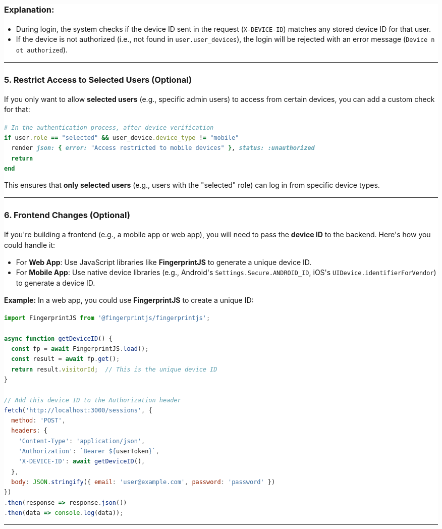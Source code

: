 ### **Explanation:**

* During login, the system checks if the device ID sent in the request (`X-DEVICE-ID`) matches any stored device ID for that user.
* If the device is not authorized (i.e., not found in `user.user_devices`), the login will be rejected with an error message (`Device not authorized`).

---

### **5. Restrict Access to Selected Users (Optional)**

If you only want to allow **selected users** (e.g., specific admin users) to access from certain devices, you can add a custom check for that:

```ruby
# In the authentication process, after device verification
if user.role == "selected" && user_device.device_type != "mobile"
  render json: { error: "Access restricted to mobile devices" }, status: :unauthorized
  return
end
```

This ensures that **only selected users** (e.g., users with the "selected" role) can log in from specific device types.

---

### **6. Frontend Changes (Optional)**

If you're building a frontend (e.g., a mobile app or web app), you will need to pass the **device ID** to the backend. Here's how you could handle it:

* For **Web App**: Use JavaScript libraries like **FingerprintJS** to generate a unique device ID.
* For **Mobile App**: Use native device libraries (e.g., Android's `Settings.Secure.ANDROID_ID`, iOS's `UIDevice.identifierForVendor`) to generate a device ID.

**Example:**
In a web app, you could use **FingerprintJS** to create a unique ID:

```js
import FingerprintJS from '@fingerprintjs/fingerprintjs';

async function getDeviceID() {
  const fp = await FingerprintJS.load();
  const result = await fp.get();
  return result.visitorId;  // This is the unique device ID
}

// Add this device ID to the Authorization header
fetch('http://localhost:3000/sessions', {
  method: 'POST',
  headers: {
    'Content-Type': 'application/json',
    'Authorization': `Bearer ${userToken}`,
    'X-DEVICE-ID': await getDeviceID(),
  },
  body: JSON.stringify({ email: 'user@example.com', password: 'password' })
})
.then(response => response.json())
.then(data => console.log(data));
```

---